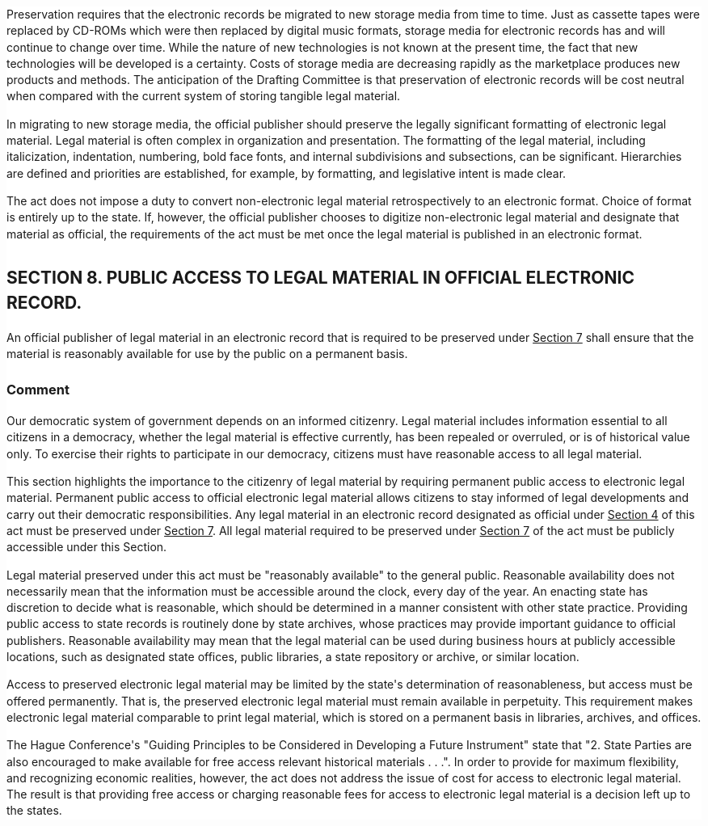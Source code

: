 Preservation requires that the electronic records be migrated to new storage media from time to time. Just as cassette tapes were replaced by CD-ROMs which were then replaced by digital music formats, storage media for electronic records has and will continue to change over time. While the nature of new technologies is not known at the present time, the fact that new technologies will be developed is a certainty. Costs of storage media are decreasing rapidly as the marketplace produces new products and methods. The anticipation of the Drafting Committee is that preservation of electronic records will be cost neutral when compared with the current system of storing tangible legal material. 

In migrating to new storage media, the official publisher should preserve the legally significant formatting of electronic legal material. Legal material is often complex in organization and presentation. The formatting of the legal material, including italicization, indentation, numbering, bold face fonts, and internal subdivisions and subsections, can be significant. Hierarchies are defined and priorities are established, for example, by formatting, and legislative intent is made clear. 

The act does not impose a duty to convert non-electronic legal material retrospectively to an electronic format. Choice of format is entirely up to the state. If, however, the official publisher chooses to digitize non-electronic legal material and designate that material as official, the requirements of the act must be met once the legal material is published in an electronic format. 

## <a name="sec8"></a>SECTION 8. PUBLIC ACCESS TO LEGAL MATERIAL IN OFFICIAL ELECTRONIC RECORD. 
An official publisher of legal material in an electronic record that is required to be preserved under [Section 7](#sec7) shall ensure that the material is reasonably available for use by the public on a permanent basis. 

### Comment 
Our democratic system of government depends on an informed citizenry. Legal material includes information essential to all citizens in a democracy, whether the legal material is effective currently, has been repealed or overruled, or is of historical value only. To exercise their rights to participate in our democracy, citizens must have reasonable access to all legal material. 

This section highlights the importance to the citizenry of legal material by requiring permanent public access to electronic legal material. Permanent public access to official electronic legal material allows citizens to stay informed of legal developments and carry out their democratic responsibilities. Any legal material in an electronic record designated as official under [Section 4](#sec4) of this act must be preserved under [Section 7](#sec7). All legal material required to be preserved under [Section 7](#sec7) of the act must be publicly accessible under this Section. 

Legal material preserved under this act must be "reasonably available" to the general public. Reasonable availability does not necessarily mean that the information must be accessible around the clock, every day of the year. An enacting state has discretion to decide what is reasonable, which should be determined in a manner consistent with other state practice. Providing public access to state records is routinely done by state archives, whose practices may provide important guidance to official publishers. Reasonable availability may mean that the legal material can be used during business hours at publicly accessible locations, such as designated state offices, public libraries, a state repository or archive, or similar location. 

Access to preserved electronic legal material may be limited by the state's determination of reasonableness, but access must be offered permanently. That is, the preserved electronic legal material must remain available in perpetuity. This requirement makes electronic legal material comparable to print legal material, which is stored on a permanent basis in libraries, archives, and offices. 

The Hague Conference's "Guiding Principles to be Considered in Developing a Future Instrument" state that "2. State Parties are also encouraged to make available for free access relevant historical materials . . .". In order to provide for maximum flexibility, and recognizing economic realities, however, the act does not address the issue of cost for access to electronic legal material. The result is that providing free access or charging reasonable fees for access to electronic legal material is a decision left up to the states. 
